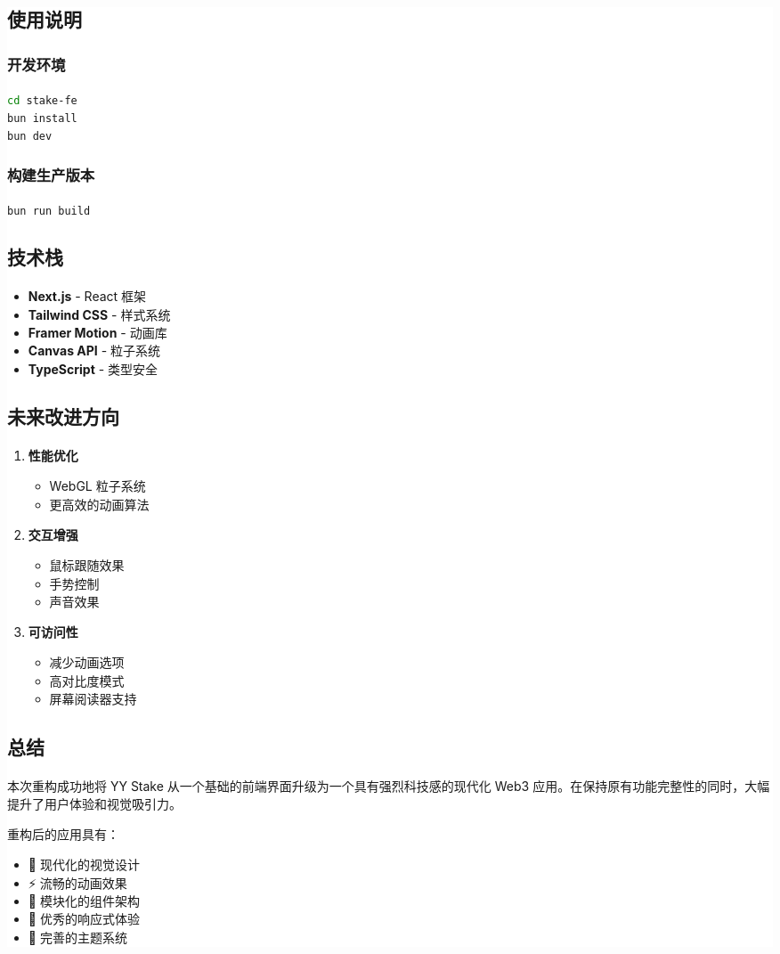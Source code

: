 ## 使用说明

### 开发环境
```bash
cd stake-fe
bun install
bun dev
```

### 构建生产版本
```bash
bun run build
```

## 技术栈

- **Next.js** - React 框架
- **Tailwind CSS** - 样式系统
- **Framer Motion** - 动画库
- **Canvas API** - 粒子系统
- **TypeScript** - 类型安全

## 未来改进方向

1. **性能优化**
   - WebGL 粒子系统
   - 更高效的动画算法

2. **交互增强**
   - 鼠标跟随效果
   - 手势控制
   - 声音效果

3. **可访问性**
   - 减少动画选项
   - 高对比度模式
   - 屏幕阅读器支持

## 总结

本次重构成功地将 YY Stake 从一个基础的前端界面升级为一个具有强烈科技感的现代化 Web3 应用。在保持原有功能完整性的同时，大幅提升了用户体验和视觉吸引力。

重构后的应用具有：
- 🎨 现代化的视觉设计
- ⚡ 流畅的动画效果
- 🔧 模块化的组件架构
- 📱 优秀的响应式体验
- 🌙 完善的主题系统
